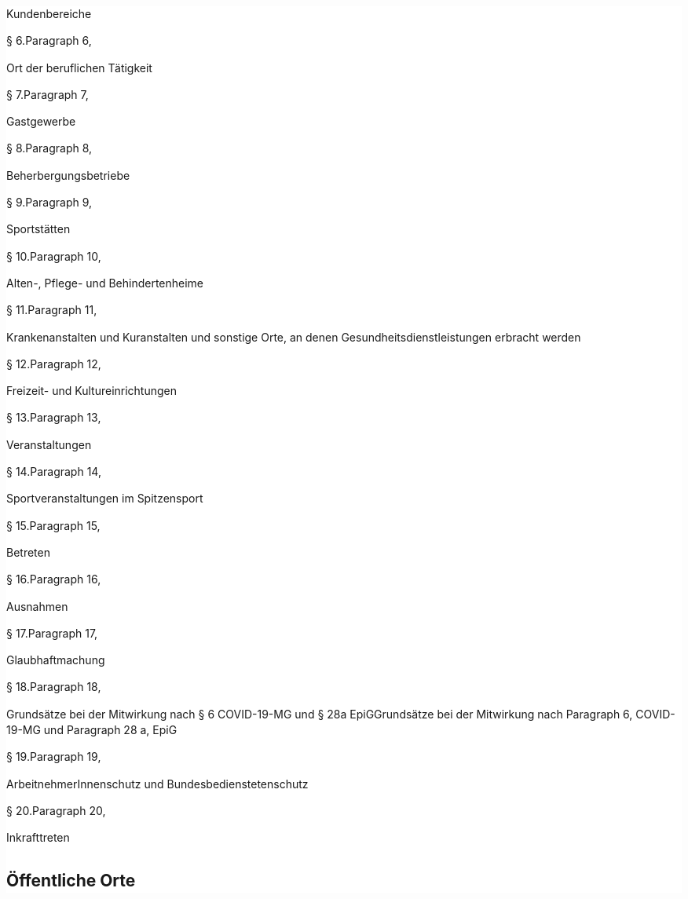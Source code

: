 Kundenbereiche

§ 6.Paragraph 6,

Ort der beruflichen Tätigkeit

§ 7.Paragraph 7,

Gastgewerbe

§ 8.Paragraph 8,

Beherbergungsbetriebe

§ 9.Paragraph 9,

Sportstätten

§ 10.Paragraph 10,

Alten-, Pflege- und Behindertenheime

§ 11.Paragraph 11,

Krankenanstalten und Kuranstalten und sonstige Orte, an denen Gesundheitsdienstleistungen erbracht werden

§ 12.Paragraph 12,

Freizeit- und Kultureinrichtungen

§ 13.Paragraph 13,

Veranstaltungen

§ 14.Paragraph 14,

Sportveranstaltungen im Spitzensport

§ 15.Paragraph 15,

Betreten

§ 16.Paragraph 16,

Ausnahmen

§ 17.Paragraph 17,

Glaubhaftmachung

§ 18.Paragraph 18,

Grundsätze bei der Mitwirkung nach § 6 COVID-19-MG und § 28a EpiGGrundsätze bei der Mitwirkung nach Paragraph 6, COVID-19-MG und Paragraph 28 a, EpiG

§ 19.Paragraph 19,

ArbeitnehmerInnenschutz und Bundesbedienstetenschutz

§ 20.Paragraph 20,

Inkrafttreten

Öffentliche Orte
----------------
